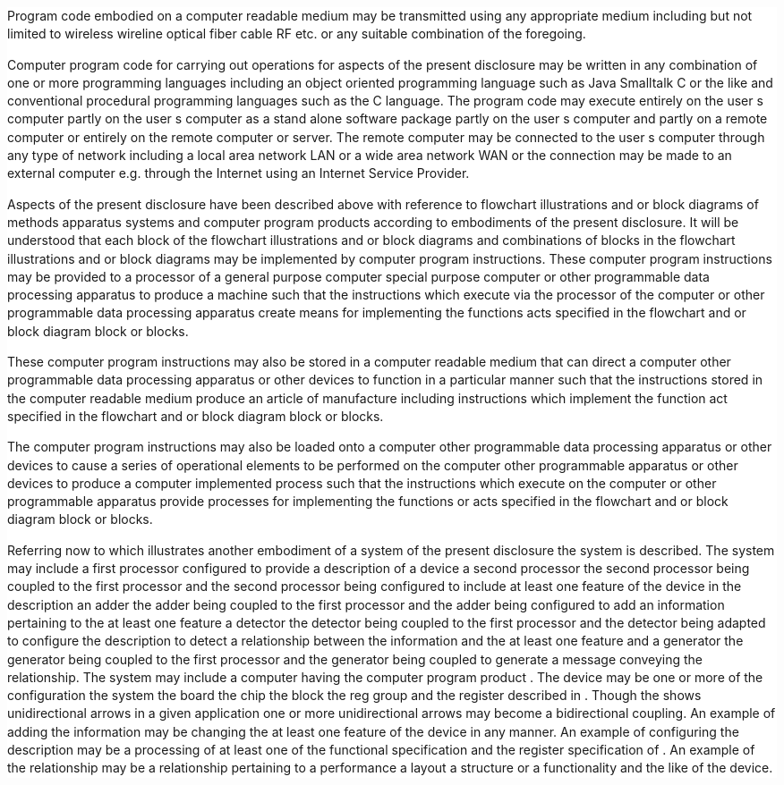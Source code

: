 Program code embodied on a computer readable medium may be transmitted using any appropriate medium including but not limited to wireless wireline optical fiber cable RF etc. or any suitable combination of the foregoing.

Computer program code for carrying out operations for aspects of the present disclosure may be written in any combination of one or more programming languages including an object oriented programming language such as Java Smalltalk C or the like and conventional procedural programming languages such as the C language. The program code may execute entirely on the user s computer partly on the user s computer as a stand alone software package partly on the user s computer and partly on a remote computer or entirely on the remote computer or server. The remote computer may be connected to the user s computer through any type of network including a local area network LAN or a wide area network WAN or the connection may be made to an external computer e.g. through the Internet using an Internet Service Provider.

Aspects of the present disclosure have been described above with reference to flowchart illustrations and or block diagrams of methods apparatus systems and computer program products according to embodiments of the present disclosure. It will be understood that each block of the flowchart illustrations and or block diagrams and combinations of blocks in the flowchart illustrations and or block diagrams may be implemented by computer program instructions. These computer program instructions may be provided to a processor of a general purpose computer special purpose computer or other programmable data processing apparatus to produce a machine such that the instructions which execute via the processor of the computer or other programmable data processing apparatus create means for implementing the functions acts specified in the flowchart and or block diagram block or blocks.

These computer program instructions may also be stored in a computer readable medium that can direct a computer other programmable data processing apparatus or other devices to function in a particular manner such that the instructions stored in the computer readable medium produce an article of manufacture including instructions which implement the function act specified in the flowchart and or block diagram block or blocks.

The computer program instructions may also be loaded onto a computer other programmable data processing apparatus or other devices to cause a series of operational elements to be performed on the computer other programmable apparatus or other devices to produce a computer implemented process such that the instructions which execute on the computer or other programmable apparatus provide processes for implementing the functions or acts specified in the flowchart and or block diagram block or blocks.

Referring now to which illustrates another embodiment of a system of the present disclosure the system is described. The system may include a first processor configured to provide a description of a device a second processor the second processor being coupled to the first processor and the second processor being configured to include at least one feature of the device in the description an adder the adder being coupled to the first processor and the adder being configured to add an information pertaining to the at least one feature a detector the detector being coupled to the first processor and the detector being adapted to configure the description to detect a relationship between the information and the at least one feature and a generator the generator being coupled to the first processor and the generator being coupled to generate a message conveying the relationship. The system may include a computer having the computer program product . The device may be one or more of the configuration the system the board the chip the block the reg group and the register described in . Though the shows unidirectional arrows in a given application one or more unidirectional arrows may become a bidirectional coupling. An example of adding the information may be changing the at least one feature of the device in any manner. An example of configuring the description may be a processing of at least one of the functional specification and the register specification of . An example of the relationship may be a relationship pertaining to a performance a layout a structure or a functionality and the like of the device.
